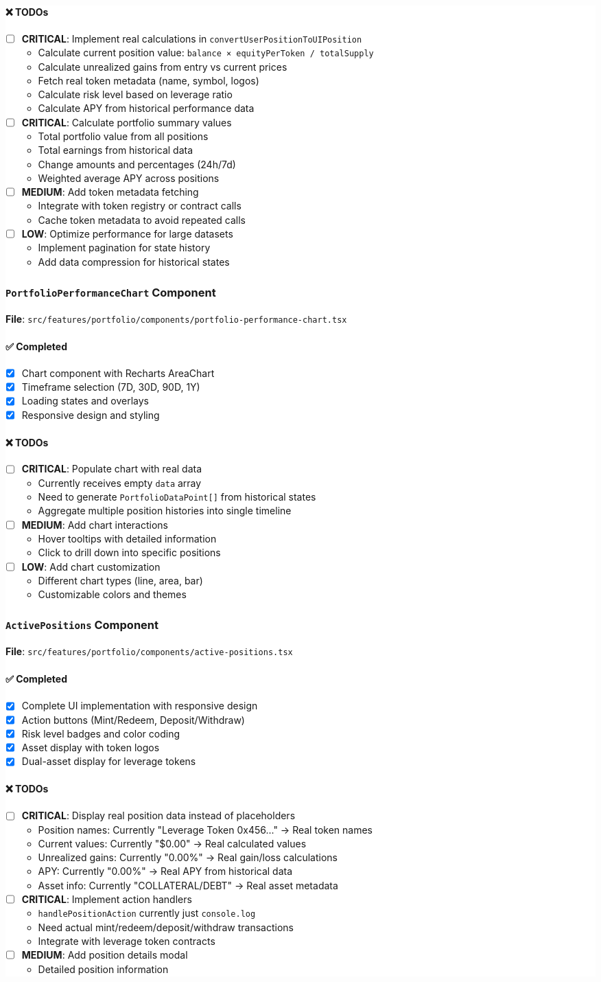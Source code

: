 #### ❌ **TODOs**
- [ ] **CRITICAL**: Implement real calculations in `convertUserPositionToUIPosition`
  - Calculate current position value: `balance × equityPerToken / totalSupply`
  - Calculate unrealized gains from entry vs current prices
  - Fetch real token metadata (name, symbol, logos)
  - Calculate risk level based on leverage ratio
  - Calculate APY from historical performance data
- [ ] **CRITICAL**: Calculate portfolio summary values
  - Total portfolio value from all positions
  - Total earnings from historical data
  - Change amounts and percentages (24h/7d)
  - Weighted average APY across positions
- [ ] **MEDIUM**: Add token metadata fetching
  - Integrate with token registry or contract calls
  - Cache token metadata to avoid repeated calls
- [ ] **LOW**: Optimize performance for large datasets
  - Implement pagination for state history
  - Add data compression for historical states

### `PortfolioPerformanceChart` Component
**File**: `src/features/portfolio/components/portfolio-performance-chart.tsx`

#### ✅ **Completed**
- [x] Chart component with Recharts AreaChart
- [x] Timeframe selection (7D, 30D, 90D, 1Y)
- [x] Loading states and overlays
- [x] Responsive design and styling

#### ❌ **TODOs**
- [ ] **CRITICAL**: Populate chart with real data
  - Currently receives empty `data` array
  - Need to generate `PortfolioDataPoint[]` from historical states
  - Aggregate multiple position histories into single timeline
- [ ] **MEDIUM**: Add chart interactions
  - Hover tooltips with detailed information
  - Click to drill down into specific positions
- [ ] **LOW**: Add chart customization
  - Different chart types (line, area, bar)
  - Customizable colors and themes

### `ActivePositions` Component
**File**: `src/features/portfolio/components/active-positions.tsx`

#### ✅ **Completed**
- [x] Complete UI implementation with responsive design
- [x] Action buttons (Mint/Redeem, Deposit/Withdraw)
- [x] Risk level badges and color coding
- [x] Asset display with token logos
- [x] Dual-asset display for leverage tokens

#### ❌ **TODOs**
- [ ] **CRITICAL**: Display real position data instead of placeholders
  - Position names: Currently "Leverage Token 0x456..." → Real token names
  - Current values: Currently "$0.00" → Real calculated values
  - Unrealized gains: Currently "0.00%" → Real gain/loss calculations
  - APY: Currently "0.00%" → Real APY from historical data
  - Asset info: Currently "COLLATERAL/DEBT" → Real asset metadata
- [ ] **CRITICAL**: Implement action handlers
  - `handlePositionAction` currently just `console.log`
  - Need actual mint/redeem/deposit/withdraw transactions
  - Integrate with leverage token contracts
- [ ] **MEDIUM**: Add position details modal
  - Detailed position information